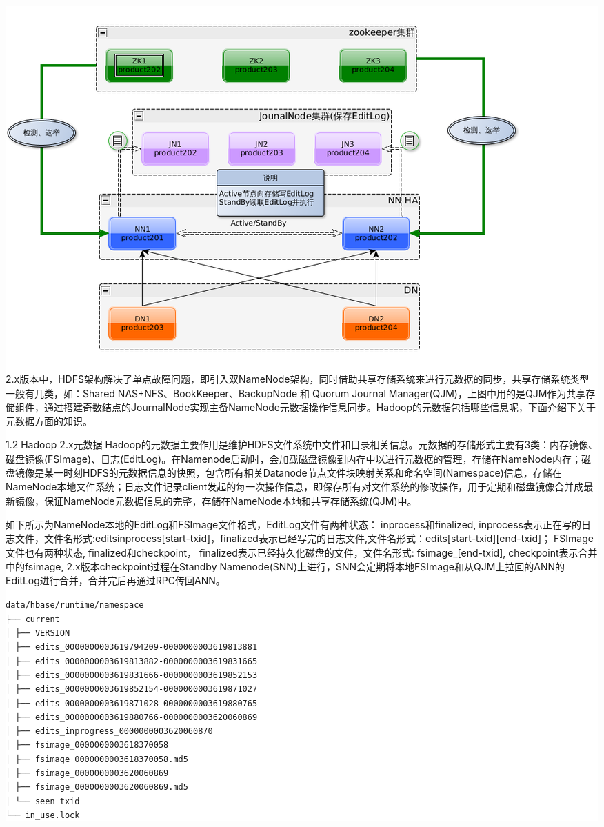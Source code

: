 ![Hadoop](./imgs/02.png "Hadoop示意图")
<div align=left>

2.x版本中，HDFS架构解决了单点故障问题，即引入双NameNode架构，同时借助共享存储系统来进行元数据的同步，共享存储系统类型一般有几类，如：Shared NAS+NFS、BookKeeper、BackupNode 和 Quorum Journal Manager(QJM)，上图中用的是QJM作为共享存储组件，通过搭建奇数结点的JournalNode实现主备NameNode元数据操作信息同步。Hadoop的元数据包括哪些信息呢，下面介绍下关于元数据方面的知识。

1.2 Hadoop 2.x元数据
Hadoop的元数据主要作用是维护HDFS文件系统中文件和目录相关信息。元数据的存储形式主要有3类：内存镜像、磁盘镜像(FSImage)、日志(EditLog)。在Namenode启动时，会加载磁盘镜像到内存中以进行元数据的管理，存储在NameNode内存；磁盘镜像是某一时刻HDFS的元数据信息的快照，包含所有相关Datanode节点文件块映射关系和命名空间(Namespace)信息，存储在NameNode本地文件系统；日志文件记录client发起的每一次操作信息，即保存所有对文件系统的修改操作，用于定期和磁盘镜像合并成最新镜像，保证NameNode元数据信息的完整，存储在NameNode本地和共享存储系统(QJM)中。

如下所示为NameNode本地的EditLog和FSImage文件格式，EditLog文件有两种状态： inprocess和finalized, inprocess表示正在写的日志文件，文件名形式:editsinprocess[start-txid]，finalized表示已经写完的日志文件,文件名形式：edits[start-txid][end-txid]； FSImage文件也有两种状态, finalized和checkpoint， finalized表示已经持久化磁盘的文件，文件名形式: fsimage_[end-txid], checkpoint表示合并中的fsimage, 2.x版本checkpoint过程在Standby Namenode(SNN)上进行，SNN会定期将本地FSImage和从QJM上拉回的ANN的EditLog进行合并，合并完后再通过RPC传回ANN。

	data/hbase/runtime/namespace
	├── current
	│ ├── VERSION
	│ ├── edits_0000000003619794209-0000000003619813881
	│ ├── edits_0000000003619813882-0000000003619831665
	│ ├── edits_0000000003619831666-0000000003619852153
	│ ├── edits_0000000003619852154-0000000003619871027
	│ ├── edits_0000000003619871028-0000000003619880765
	│ ├── edits_0000000003619880766-0000000003620060869
	│ ├── edits_inprogress_0000000003620060870
	│ ├── fsimage_0000000003618370058
	│ ├── fsimage_0000000003618370058.md5
	│ ├── fsimage_0000000003620060869
	│ ├── fsimage_0000000003620060869.md5
	│ └── seen_txid
	└── in_use.lock
